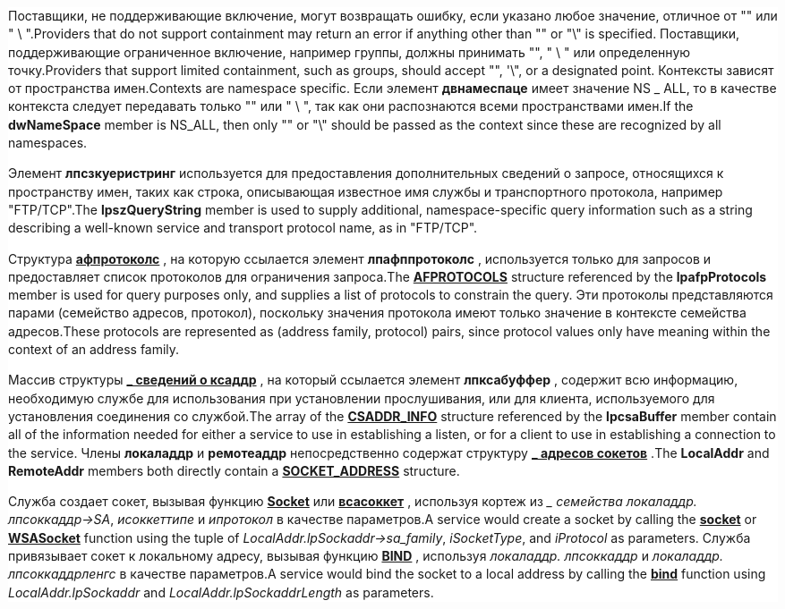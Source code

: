 <span data-ttu-id="2855c-124">Поставщики, не поддерживающие включение, могут возвращать ошибку, если указано любое значение, отличное от "" или " \\ ".</span><span class="sxs-lookup"><span data-stu-id="2855c-124">Providers that do not support containment may return an error if anything other than "" or "\\" is specified.</span></span> <span data-ttu-id="2855c-125">Поставщики, поддерживающие ограниченное включение, например группы, должны принимать "", " \\ " или определенную точку.</span><span class="sxs-lookup"><span data-stu-id="2855c-125">Providers that support limited containment, such as groups, should accept "", '\\", or a designated point.</span></span> <span data-ttu-id="2855c-126">Контексты зависят от пространства имен.</span><span class="sxs-lookup"><span data-stu-id="2855c-126">Contexts are namespace specific.</span></span> <span data-ttu-id="2855c-127">Если элемент **двнамеспаце** имеет значение NS \_ ALL, то в качестве контекста следует передавать только "" или " \\ ", так как они распознаются всеми пространствами имен.</span><span class="sxs-lookup"><span data-stu-id="2855c-127">If the **dwNameSpace** member is NS\_ALL, then only "" or "\\" should be passed as the context since these are recognized by all namespaces.</span></span>

<span data-ttu-id="2855c-128">Элемент **лпсзкуеристринг** используется для предоставления дополнительных сведений о запросе, относящихся к пространству имен, таких как строка, описывающая известное имя службы и транспортного протокола, например "FTP/TCP".</span><span class="sxs-lookup"><span data-stu-id="2855c-128">The **lpszQueryString** member is used to supply additional, namespace-specific query information such as a string describing a well-known service and transport protocol name, as in "FTP/TCP".</span></span>

<span data-ttu-id="2855c-129">Структура [**афпротоколс**](/windows/desktop/api/Winsock2/ns-winsock2-afprotocols) , на которую ссылается элемент **лпафппротоколс** , используется только для запросов и предоставляет список протоколов для ограничения запроса.</span><span class="sxs-lookup"><span data-stu-id="2855c-129">The [**AFPROTOCOLS**](/windows/desktop/api/Winsock2/ns-winsock2-afprotocols) structure referenced by the **lpafpProtocols** member is used for query purposes only, and supplies a list of protocols to constrain the query.</span></span> <span data-ttu-id="2855c-130">Эти протоколы представляются парами (семейство адресов, протокол), поскольку значения протокола имеют только значение в контексте семейства адресов.</span><span class="sxs-lookup"><span data-stu-id="2855c-130">These protocols are represented as (address family, protocol) pairs, since protocol values only have meaning within the context of an address family.</span></span>

<span data-ttu-id="2855c-131">Массив структуры [**\_ сведений о ксаддр**](/windows/win32/api/ws2def/ns-ws2def-csaddr_info) , на который ссылается элемент **лпксабуффер** , содержит всю информацию, необходимую службе для использования при установлении прослушивания, или для клиента, используемого для установления соединения со службой.</span><span class="sxs-lookup"><span data-stu-id="2855c-131">The array of the [**CSADDR\_INFO**](/windows/win32/api/ws2def/ns-ws2def-csaddr_info) structure referenced by the **lpcsaBuffer** member contain all of the information needed for either a service to use in establishing a listen, or for a client to use in establishing a connection to the service.</span></span> <span data-ttu-id="2855c-132">Члены **локаладдр** и **ремотеаддр** непосредственно содержат структуру [**\_ адресов сокетов**](/windows/desktop/api/Ws2def/ns-ws2def-socket_address) .</span><span class="sxs-lookup"><span data-stu-id="2855c-132">The **LocalAddr** and **RemoteAddr** members both directly contain a [**SOCKET\_ADDRESS**](/windows/desktop/api/Ws2def/ns-ws2def-socket_address) structure.</span></span>

<span data-ttu-id="2855c-133">Служба создает сокет, вызывая функцию [**Socket**](/windows/desktop/api/Winsock2/nf-winsock2-socket) или [**всасоккет**](/windows/desktop/api/Winsock2/nf-winsock2-wsasocketa) , используя кортеж из *\_ семейства локаладдр. лпсоккаддр->SA*, *исоккеттипе* и *ипротокол* в качестве параметров.</span><span class="sxs-lookup"><span data-stu-id="2855c-133">A service would create a socket by calling the [**socket**](/windows/desktop/api/Winsock2/nf-winsock2-socket) or [**WSASocket**](/windows/desktop/api/Winsock2/nf-winsock2-wsasocketa) function using the tuple of *LocalAddr.lpSockaddr->sa\_family*, *iSocketType*, and *iProtocol* as parameters.</span></span> <span data-ttu-id="2855c-134">Служба привязывает сокет к локальному адресу, вызывая функцию [**BIND**](/windows/desktop/api/winsock/nf-winsock-bind) , используя *локаладдр. лпсоккаддр* и *локаладдр. лпсоккаддрленгс* в качестве параметров.</span><span class="sxs-lookup"><span data-stu-id="2855c-134">A service would bind the socket to a local address by calling the [**bind**](/windows/desktop/api/winsock/nf-winsock-bind) function using *LocalAddr.lpSockaddr* and *LocalAddr.lpSockaddrLength* as parameters.</span></span>
